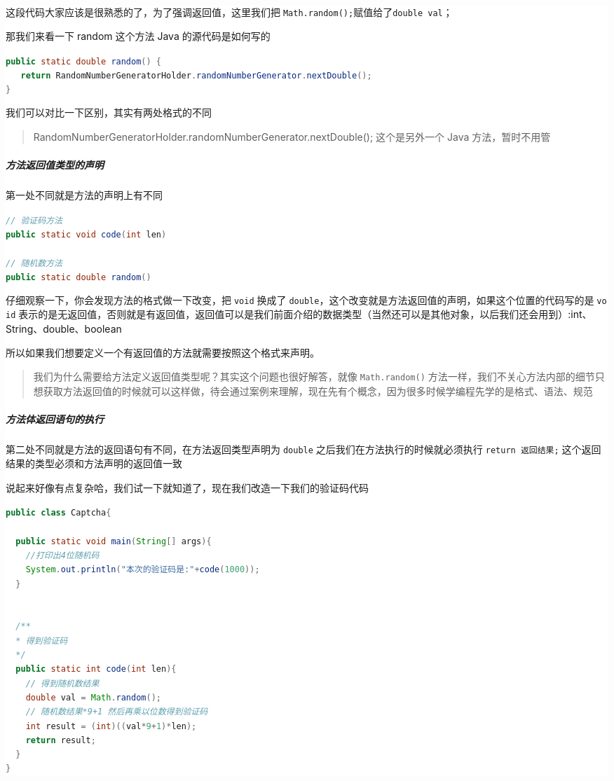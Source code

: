 这段代码大家应该是很熟悉的了，为了强调返回值，这里我们把 `Math.random();`赋值给了`double val`；

那我们来看一下 random 这个方法 Java 的源代码是如何写的

```java
public static double random() {
   return RandomNumberGeneratorHolder.randomNumberGenerator.nextDouble();
}
```

我们可以对比一下区别，其实有两处格式的不同

> RandomNumberGeneratorHolder.randomNumberGenerator.nextDouble(); 这个是另外一个 Java 方法，暂时不用管

##### 方法返回值类型的声明

第一处不同就是方法的声明上有不同

```java
// 验证码方法
public static void code(int len)

// 随机数方法
public static double random()
```

仔细观察一下，你会发现方法的格式做一下改变，把 `void` 换成了 `double`，这个改变就是方法返回值的声明，如果这个位置的代码写的是 `void` 表示的是无返回值，否则就是有返回值，返回值可以是我们前面介绍的数据类型（当然还可以是其他对象，以后我们还会用到）:int、String、double、boolean

所以如果我们想要定义一个有返回值的方法就需要按照这个格式来声明。

> 我们为什么需要给方法定义返回值类型呢？其实这个问题也很好解答，就像 `Math.random()` 方法一样，我们不关心方法内部的细节只想获取方法返回值的时候就可以这样做，待会通过案例来理解，现在先有个概念，因为很多时候学编程先学的是格式、语法、规范

##### 方法体返回语句的执行

第二处不同就是方法的返回语句有不同，在方法返回类型声明为 `double` 之后我们在方法执行的时候就必须执行 `return 返回结果;` 这个返回结果的类型必须和方法声明的返回值一致

说起来好像有点复杂哈，我们试一下就知道了，现在我们改造一下我们的验证码代码

```java
public class Captcha{

  public static void main(String[] args){
    //打印出4位随机码
    System.out.println("本次的验证码是:"+code(1000));
  }


  /**
  * 得到验证码
  */
  public static int code(int len){
    // 得到随机数结果
    double val = Math.random();
    // 随机数结果*9+1 然后再乘以位数得到验证码
    int result = (int)((val*9+1)*len);
    return result;
  }
}
```
